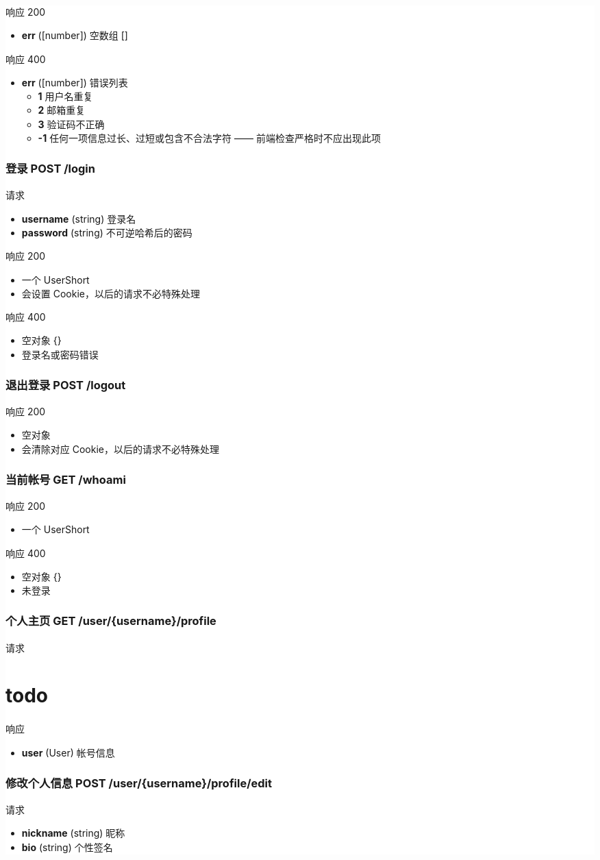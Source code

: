 响应 200
- **err** ([number]) 空数组 []

响应 400
- **err** ([number]) 错误列表
	- **1**	用户名重复
	- **2** 邮箱重复
	- **3** 验证码不正确
	- **-1** 任何一项信息过长、过短或包含不合法字符 —— 前端检查严格时不应出现此项

### 登录 POST /login

请求
- **username** (string) 登录名
- **password** (string) 不可逆哈希后的密码

响应 200
- 一个 UserShort
- 会设置 Cookie，以后的请求不必特殊处理

响应 400
- 空对象 {}
- 登录名或密码错误

### 退出登录 POST /logout

响应 200
- 空对象
- 会清除对应 Cookie，以后的请求不必特殊处理

### 当前帐号 GET /whoami

响应 200
- 一个 UserShort

响应 400
- 空对象 {}
- 未登录

### 个人主页 GET /user/{username}/profile

请求
# todo

响应
- **user** (User) 帐号信息

### 修改个人信息 POST /user/{username}/profile/edit

请求
- **nickname** (string) 昵称
- **bio** (string) 个性签名
